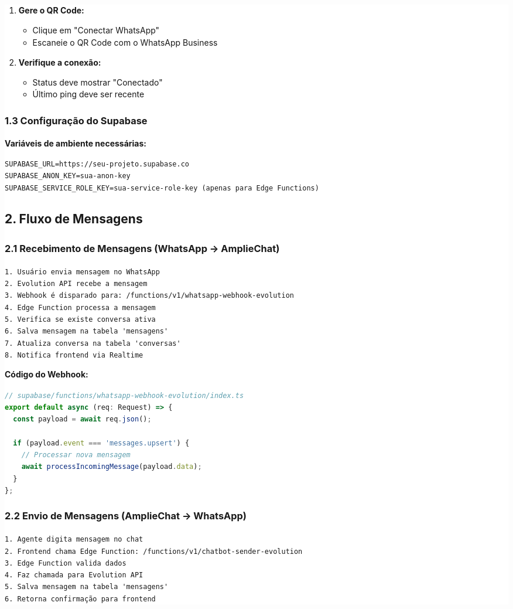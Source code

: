 1. **Gere o QR Code:**
   - Clique em "Conectar WhatsApp"
   - Escaneie o QR Code com o WhatsApp Business

2. **Verifique a conexão:**
   - Status deve mostrar "Conectado"
   - Último ping deve ser recente

### 1.3 Configuração do Supabase

**Variáveis de ambiente necessárias:**
```
SUPABASE_URL=https://seu-projeto.supabase.co
SUPABASE_ANON_KEY=sua-anon-key
SUPABASE_SERVICE_ROLE_KEY=sua-service-role-key (apenas para Edge Functions)
```

## 2. Fluxo de Mensagens

### 2.1 Recebimento de Mensagens (WhatsApp → AmplieChat)

```
1. Usuário envia mensagem no WhatsApp
2. Evolution API recebe a mensagem
3. Webhook é disparado para: /functions/v1/whatsapp-webhook-evolution
4. Edge Function processa a mensagem
5. Verifica se existe conversa ativa
6. Salva mensagem na tabela 'mensagens'
7. Atualiza conversa na tabela 'conversas'
8. Notifica frontend via Realtime
```

**Código do Webhook:**
```typescript
// supabase/functions/whatsapp-webhook-evolution/index.ts
export default async (req: Request) => {
  const payload = await req.json();
  
  if (payload.event === 'messages.upsert') {
    // Processar nova mensagem
    await processIncomingMessage(payload.data);
  }
};
```

### 2.2 Envio de Mensagens (AmplieChat → WhatsApp)

```
1. Agente digita mensagem no chat
2. Frontend chama Edge Function: /functions/v1/chatbot-sender-evolution
3. Edge Function valida dados
4. Faz chamada para Evolution API
5. Salva mensagem na tabela 'mensagens'
6. Retorna confirmação para frontend
```
